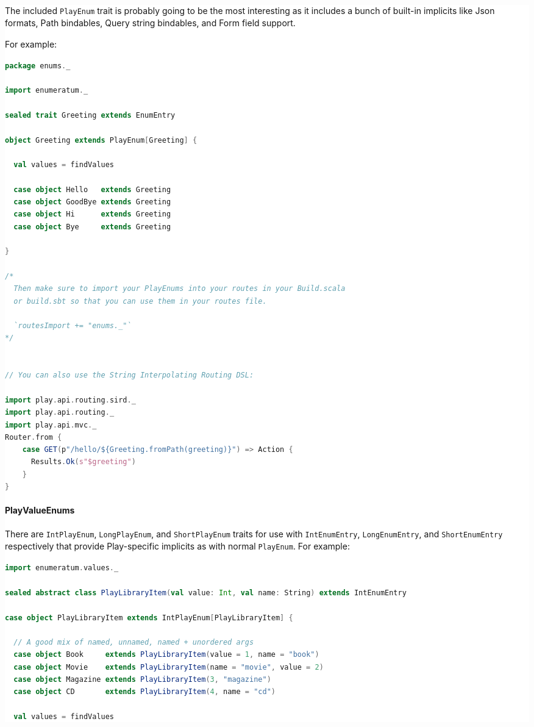 The included `PlayEnum` trait is probably going to be the most interesting as it includes a bunch
of built-in implicits like Json formats, Path bindables, Query string bindables, and Form field support.

For example:

```scala
package enums._

import enumeratum._

sealed trait Greeting extends EnumEntry

object Greeting extends PlayEnum[Greeting] {

  val values = findValues

  case object Hello   extends Greeting
  case object GoodBye extends Greeting
  case object Hi      extends Greeting
  case object Bye     extends Greeting

}

/*
  Then make sure to import your PlayEnums into your routes in your Build.scala
  or build.sbt so that you can use them in your routes file.

  `routesImport += "enums._"`
*/


// You can also use the String Interpolating Routing DSL:

import play.api.routing.sird._
import play.api.routing._
import play.api.mvc._
Router.from {
    case GET(p"/hello/${Greeting.fromPath(greeting)}") => Action {
      Results.Ok(s"$greeting")
    }
}

```

#### PlayValueEnums

There are `IntPlayEnum`, `LongPlayEnum`, and `ShortPlayEnum` traits for use with `IntEnumEntry`, `LongEnumEntry`, and
`ShortEnumEntry` respectively that provide Play-specific implicits as with normal `PlayEnum`. For example:

```scala
import enumeratum.values._

sealed abstract class PlayLibraryItem(val value: Int, val name: String) extends IntEnumEntry

case object PlayLibraryItem extends IntPlayEnum[PlayLibraryItem] {

  // A good mix of named, unnamed, named + unordered args
  case object Book     extends PlayLibraryItem(value = 1, name = "book")
  case object Movie    extends PlayLibraryItem(name = "movie", value = 2)
  case object Magazine extends PlayLibraryItem(3, "magazine")
  case object CD       extends PlayLibraryItem(4, name = "cd")

  val values = findValues
```